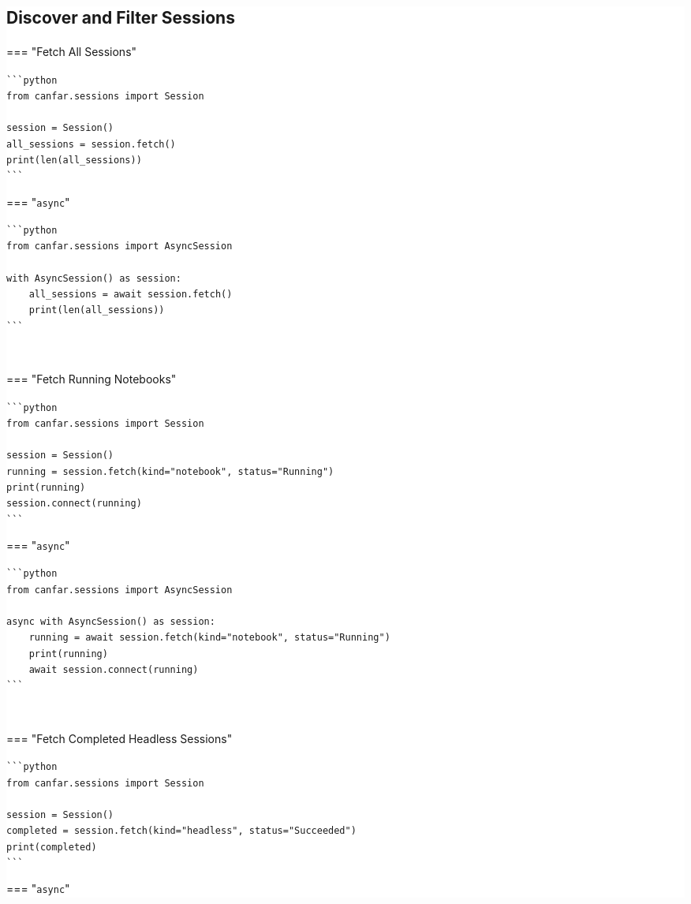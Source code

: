 ## Discover and Filter Sessions

=== "Fetch All Sessions"

    ```python
    from canfar.sessions import Session

    session = Session()
    all_sessions = session.fetch()
    print(len(all_sessions))
    ```

=== "`async`"

    ```python
    from canfar.sessions import AsyncSession

    with AsyncSession() as session:
        all_sessions = await session.fetch()
        print(len(all_sessions))
    ```
<br>

=== "Fetch Running Notebooks"

    ```python
    from canfar.sessions import Session

    session = Session()
    running = session.fetch(kind="notebook", status="Running")
    print(running)
    session.connect(running)
    ```

=== "`async`"

    ```python
    from canfar.sessions import AsyncSession

    async with AsyncSession() as session:
        running = await session.fetch(kind="notebook", status="Running")
        print(running)
        await session.connect(running)
    ```
<br>

=== "Fetch Completed Headless Sessions"

    ```python
    from canfar.sessions import Session

    session = Session()
    completed = session.fetch(kind="headless", status="Succeeded")
    print(completed)
    ```

=== "`async`"
